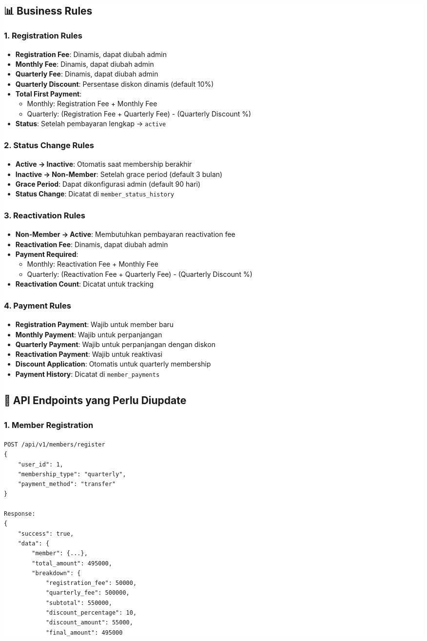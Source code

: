## 📊 Business Rules

### **1. Registration Rules**

- **Registration Fee**: Dinamis, dapat diubah admin
- **Monthly Fee**: Dinamis, dapat diubah admin
- **Quarterly Fee**: Dinamis, dapat diubah admin
- **Quarterly Discount**: Persentase diskon dinamis (default 10%)
- **Total First Payment**:
  - Monthly: Registration Fee + Monthly Fee
  - Quarterly: (Registration Fee + Quarterly Fee) - (Quarterly Discount %)
- **Status**: Setelah pembayaran lengkap → `active`

### **2. Status Change Rules**

- **Active → Inactive**: Otomatis saat membership berakhir
- **Inactive → Non-Member**: Setelah grace period (default 3 bulan)
- **Grace Period**: Dapat dikonfigurasi admin (default 90 hari)
- **Status Change**: Dicatat di `member_status_history`

### **3. Reactivation Rules**

- **Non-Member → Active**: Membutuhkan pembayaran reactivation fee
- **Reactivation Fee**: Dinamis, dapat diubah admin
- **Payment Required**:
  - Monthly: Reactivation Fee + Monthly Fee
  - Quarterly: (Reactivation Fee + Quarterly Fee) - (Quarterly Discount %)
- **Reactivation Count**: Dicatat untuk tracking

### **4. Payment Rules**

- **Registration Payment**: Wajib untuk member baru
- **Monthly Payment**: Wajib untuk perpanjangan
- **Quarterly Payment**: Wajib untuk perpanjangan dengan diskon
- **Reactivation Payment**: Wajib untuk reaktivasi
- **Discount Application**: Otomatis untuk quarterly membership
- **Payment History**: Dicatat di `member_payments`

## 🔧 API Endpoints yang Perlu Diupdate

### **1. Member Registration**

```http
POST /api/v1/members/register
{
    "user_id": 1,
    "membership_type": "quarterly",
    "payment_method": "transfer"
}

Response:
{
    "success": true,
    "data": {
        "member": {...},
        "total_amount": 495000,
        "breakdown": {
            "registration_fee": 50000,
            "quarterly_fee": 500000,
            "subtotal": 550000,
            "discount_percentage": 10,
            "discount_amount": 55000,
            "final_amount": 495000
```